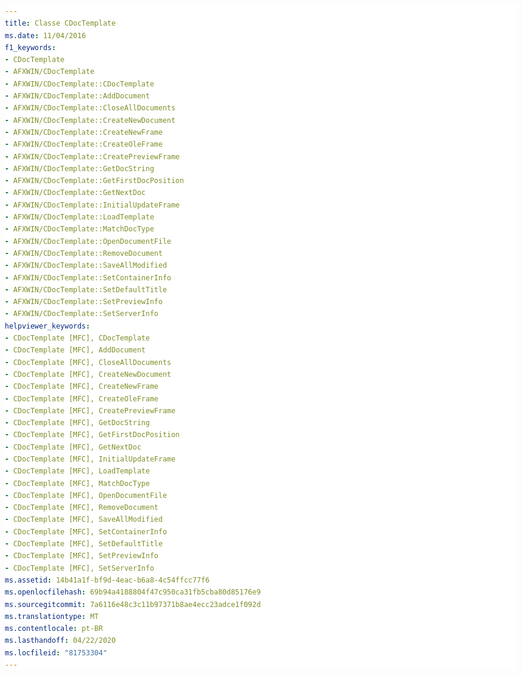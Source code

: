 ```yaml
---
title: Classe CDocTemplate
ms.date: 11/04/2016
f1_keywords:
- CDocTemplate
- AFXWIN/CDocTemplate
- AFXWIN/CDocTemplate::CDocTemplate
- AFXWIN/CDocTemplate::AddDocument
- AFXWIN/CDocTemplate::CloseAllDocuments
- AFXWIN/CDocTemplate::CreateNewDocument
- AFXWIN/CDocTemplate::CreateNewFrame
- AFXWIN/CDocTemplate::CreateOleFrame
- AFXWIN/CDocTemplate::CreatePreviewFrame
- AFXWIN/CDocTemplate::GetDocString
- AFXWIN/CDocTemplate::GetFirstDocPosition
- AFXWIN/CDocTemplate::GetNextDoc
- AFXWIN/CDocTemplate::InitialUpdateFrame
- AFXWIN/CDocTemplate::LoadTemplate
- AFXWIN/CDocTemplate::MatchDocType
- AFXWIN/CDocTemplate::OpenDocumentFile
- AFXWIN/CDocTemplate::RemoveDocument
- AFXWIN/CDocTemplate::SaveAllModified
- AFXWIN/CDocTemplate::SetContainerInfo
- AFXWIN/CDocTemplate::SetDefaultTitle
- AFXWIN/CDocTemplate::SetPreviewInfo
- AFXWIN/CDocTemplate::SetServerInfo
helpviewer_keywords:
- CDocTemplate [MFC], CDocTemplate
- CDocTemplate [MFC], AddDocument
- CDocTemplate [MFC], CloseAllDocuments
- CDocTemplate [MFC], CreateNewDocument
- CDocTemplate [MFC], CreateNewFrame
- CDocTemplate [MFC], CreateOleFrame
- CDocTemplate [MFC], CreatePreviewFrame
- CDocTemplate [MFC], GetDocString
- CDocTemplate [MFC], GetFirstDocPosition
- CDocTemplate [MFC], GetNextDoc
- CDocTemplate [MFC], InitialUpdateFrame
- CDocTemplate [MFC], LoadTemplate
- CDocTemplate [MFC], MatchDocType
- CDocTemplate [MFC], OpenDocumentFile
- CDocTemplate [MFC], RemoveDocument
- CDocTemplate [MFC], SaveAllModified
- CDocTemplate [MFC], SetContainerInfo
- CDocTemplate [MFC], SetDefaultTitle
- CDocTemplate [MFC], SetPreviewInfo
- CDocTemplate [MFC], SetServerInfo
ms.assetid: 14b41a1f-bf9d-4eac-b6a8-4c54ffcc77f6
ms.openlocfilehash: 69b94a4188804f47c950ca31fb5cba80d85176e9
ms.sourcegitcommit: 7a6116e48c3c11b97371b8ae4ecc23adce1f092d
ms.translationtype: MT
ms.contentlocale: pt-BR
ms.lasthandoff: 04/22/2020
ms.locfileid: "81753304"
---
```
